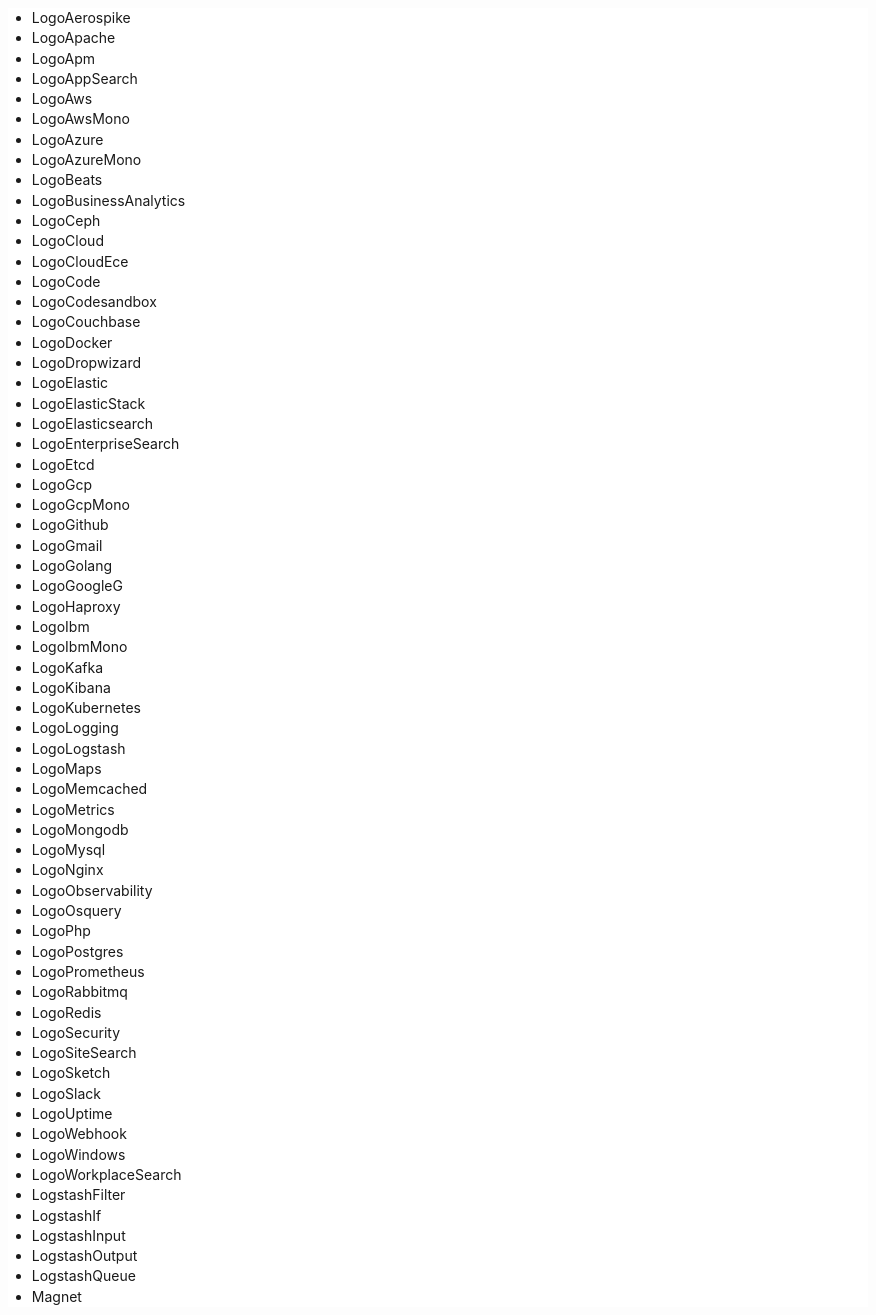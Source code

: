 - LogoAerospike
- LogoApache
- LogoApm
- LogoAppSearch
- LogoAws
- LogoAwsMono
- LogoAzure
- LogoAzureMono
- LogoBeats
- LogoBusinessAnalytics
- LogoCeph
- LogoCloud
- LogoCloudEce
- LogoCode
- LogoCodesandbox
- LogoCouchbase
- LogoDocker
- LogoDropwizard
- LogoElastic
- LogoElasticStack
- LogoElasticsearch
- LogoEnterpriseSearch
- LogoEtcd
- LogoGcp
- LogoGcpMono
- LogoGithub
- LogoGmail
- LogoGolang
- LogoGoogleG
- LogoHaproxy
- LogoIbm
- LogoIbmMono
- LogoKafka
- LogoKibana
- LogoKubernetes
- LogoLogging
- LogoLogstash
- LogoMaps
- LogoMemcached
- LogoMetrics
- LogoMongodb
- LogoMysql
- LogoNginx
- LogoObservability
- LogoOsquery
- LogoPhp
- LogoPostgres
- LogoPrometheus
- LogoRabbitmq
- LogoRedis
- LogoSecurity
- LogoSiteSearch
- LogoSketch
- LogoSlack
- LogoUptime
- LogoWebhook
- LogoWindows
- LogoWorkplaceSearch
- LogstashFilter
- LogstashIf
- LogstashInput
- LogstashOutput
- LogstashQueue
- Magnet